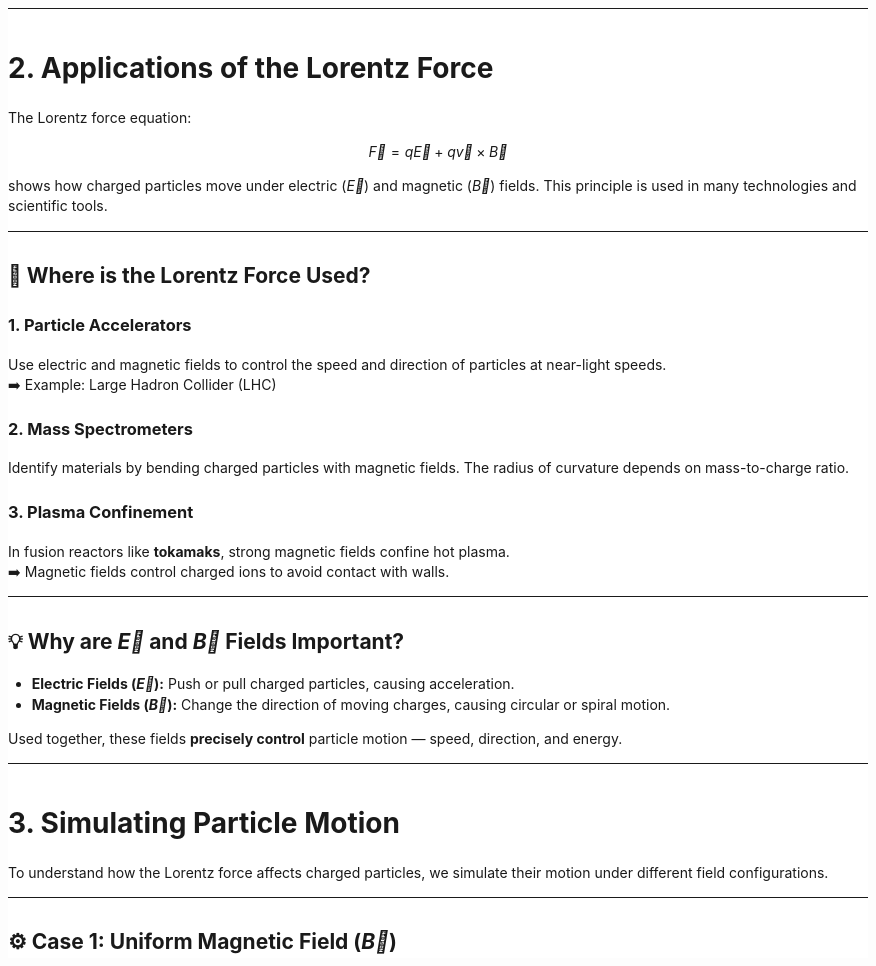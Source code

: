 ---------
# 2. Applications of the Lorentz Force

The Lorentz force equation:

$$
\vec{F} = q\vec{E} + q\vec{v} \times \vec{B}
$$

shows how charged particles move under electric ($\vec{E}$) and magnetic ($\vec{B}$) fields. This principle is used in many technologies and scientific tools.

---

## 🔬 Where is the Lorentz Force Used?

### 1. Particle Accelerators  
Use electric and magnetic fields to control the speed and direction of particles at near-light speeds.  
➡️ Example: Large Hadron Collider (LHC)

### 2. Mass Spectrometers  
Identify materials by bending charged particles with magnetic fields. The radius of curvature depends on mass-to-charge ratio.

### 3. Plasma Confinement  
In fusion reactors like **tokamaks**, strong magnetic fields confine hot plasma.  
➡️ Magnetic fields control charged ions to avoid contact with walls.

---

## 💡 Why are $\vec{E}$ and $\vec{B}$ Fields Important?

- **Electric Fields ($\vec{E}$):** Push or pull charged particles, causing acceleration.  
- **Magnetic Fields ($\vec{B}$):** Change the direction of moving charges, causing circular or spiral motion.

Used together, these fields **precisely control** particle motion — speed, direction, and energy.

---

# 3. Simulating Particle Motion

To understand how the Lorentz force affects charged particles, we simulate their motion under different field configurations.

---

## ⚙️ Case 1: Uniform Magnetic Field ($\vec{B}$)
